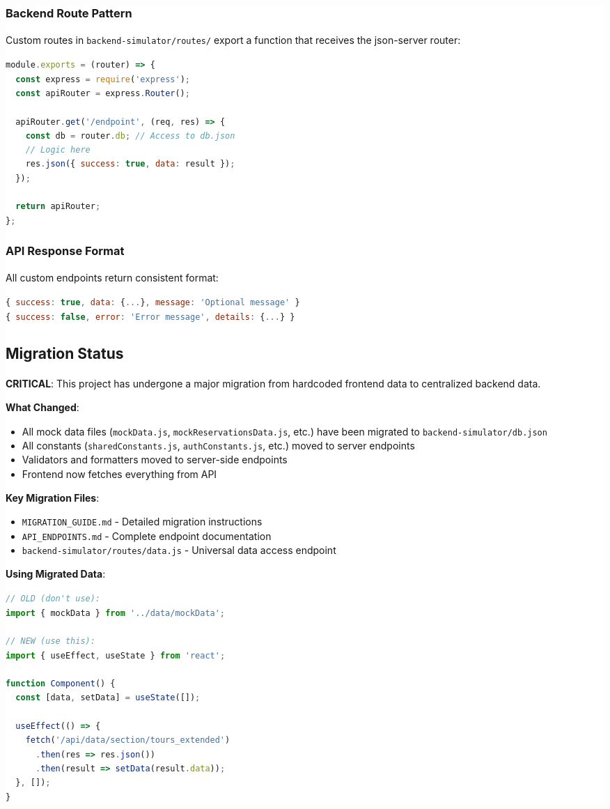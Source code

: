 ### Backend Route Pattern
Custom routes in `backend-simulator/routes/` export a function that receives the json-server router:
```javascript
module.exports = (router) => {
  const express = require('express');
  const apiRouter = express.Router();

  apiRouter.get('/endpoint', (req, res) => {
    const db = router.db; // Access to db.json
    // Logic here
    res.json({ success: true, data: result });
  });

  return apiRouter;
};
```

### API Response Format
All custom endpoints return consistent format:
```javascript
{ success: true, data: {...}, message: 'Optional message' }
{ success: false, error: 'Error message', details: {...} }
```

## Migration Status

**CRITICAL**: This project has undergone a major migration from hardcoded frontend data to centralized backend data.

**What Changed**:
- All mock data files (`mockData.js`, `mockReservationsData.js`, etc.) have been migrated to `backend-simulator/db.json`
- All constants (`sharedConstants.js`, `authConstants.js`, etc.) moved to server endpoints
- Validators and formatters moved to server-side endpoints
- Frontend now fetches everything from API

**Key Migration Files**:
- `MIGRATION_GUIDE.md` - Detailed migration instructions
- `API_ENDPOINTS.md` - Complete endpoint documentation
- `backend-simulator/routes/data.js` - Universal data access endpoint

**Using Migrated Data**:
```javascript
// OLD (don't use):
import { mockData } from '../data/mockData';

// NEW (use this):
import { useEffect, useState } from 'react';

function Component() {
  const [data, setData] = useState([]);

  useEffect(() => {
    fetch('/api/data/section/tours_extended')
      .then(res => res.json())
      .then(result => setData(result.data));
  }, []);
}
```
